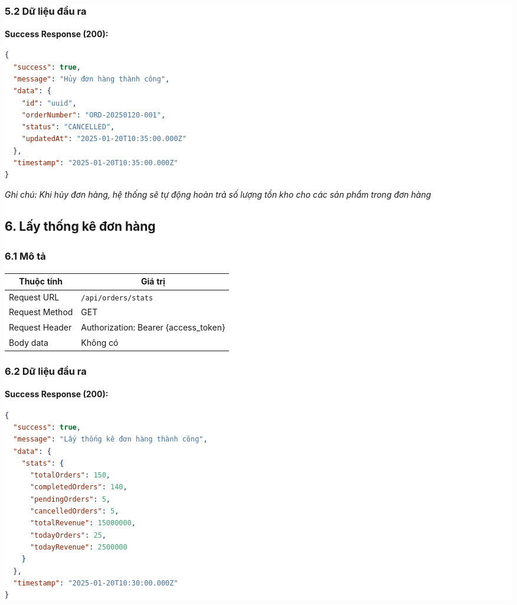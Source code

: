 ### 5.2 Dữ liệu đầu ra

**Success Response (200):**
```json
{
  "success": true,
  "message": "Hủy đơn hàng thành công",
  "data": {
    "id": "uuid",
    "orderNumber": "ORD-20250120-001",
    "status": "CANCELLED",
    "updatedAt": "2025-01-20T10:35:00.000Z"
  },
  "timestamp": "2025-01-20T10:35:00.000Z"
}
```

*Ghi chú: Khi hủy đơn hàng, hệ thống sẽ tự động hoàn trả số lượng tồn kho cho các sản phẩm trong đơn hàng*

## 6. Lấy thống kê đơn hàng

### 6.1 Mô tả

| **Thuộc tính** | **Giá trị** |
|----------------|-------------|
| Request URL | `/api/orders/stats` |
| Request Method | GET |
| Request Header | Authorization: Bearer {access_token} |
| Body data | Không có |

### 6.2 Dữ liệu đầu ra

**Success Response (200):**
```json
{
  "success": true,
  "message": "Lấy thống kê đơn hàng thành công",
  "data": {
    "stats": {
      "totalOrders": 150,
      "completedOrders": 140,
      "pendingOrders": 5,
      "cancelledOrders": 5,
      "totalRevenue": 15000000,
      "todayOrders": 25,
      "todayRevenue": 2500000
    }
  },
  "timestamp": "2025-01-20T10:30:00.000Z"
}
```
